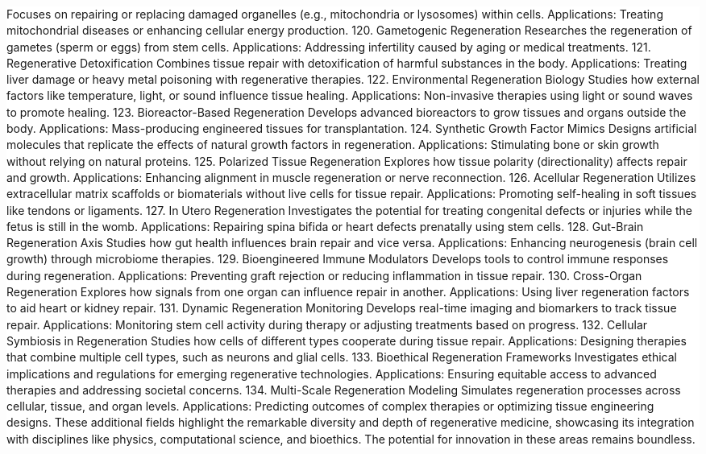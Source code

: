 Focuses on repairing or replacing damaged organelles (e.g., mitochondria or lysosomes) within cells.
Applications: Treating mitochondrial diseases or enhancing cellular energy production.
120. Gametogenic Regeneration
Researches the regeneration of gametes (sperm or eggs) from stem cells.
Applications: Addressing infertility caused by aging or medical treatments.
121. Regenerative Detoxification
Combines tissue repair with detoxification of harmful substances in the body.
Applications: Treating liver damage or heavy metal poisoning with regenerative therapies.
122. Environmental Regeneration Biology
Studies how external factors like temperature, light, or sound influence tissue healing.
Applications: Non-invasive therapies using light or sound waves to promote healing.
123. Bioreactor-Based Regeneration
Develops advanced bioreactors to grow tissues and organs outside the body.
Applications: Mass-producing engineered tissues for transplantation.
124. Synthetic Growth Factor Mimics
Designs artificial molecules that replicate the effects of natural growth factors in regeneration.
Applications: Stimulating bone or skin growth without relying on natural proteins.
125. Polarized Tissue Regeneration
Explores how tissue polarity (directionality) affects repair and growth.
Applications: Enhancing alignment in muscle regeneration or nerve reconnection.
126. Acellular Regeneration
Utilizes extracellular matrix scaffolds or biomaterials without live cells for tissue repair.
Applications: Promoting self-healing in soft tissues like tendons or ligaments.
127. In Utero Regeneration
Investigates the potential for treating congenital defects or injuries while the fetus is still in the womb.
Applications: Repairing spina bifida or heart defects prenatally using stem cells.
128. Gut-Brain Regeneration Axis
Studies how gut health influences brain repair and vice versa.
Applications: Enhancing neurogenesis (brain cell growth) through microbiome therapies.
129. Bioengineered Immune Modulators
Develops tools to control immune responses during regeneration.
Applications: Preventing graft rejection or reducing inflammation in tissue repair.
130. Cross-Organ Regeneration
Explores how signals from one organ can influence repair in another.
Applications: Using liver regeneration factors to aid heart or kidney repair.
131. Dynamic Regeneration Monitoring
Develops real-time imaging and biomarkers to track tissue repair.
Applications: Monitoring stem cell activity during therapy or adjusting treatments based on progress.
132. Cellular Symbiosis in Regeneration
Studies how cells of different types cooperate during tissue repair.
Applications: Designing therapies that combine multiple cell types, such as neurons and glial cells.
133. Bioethical Regeneration Frameworks
Investigates ethical implications and regulations for emerging regenerative technologies.
Applications: Ensuring equitable access to advanced therapies and addressing societal concerns.
134. Multi-Scale Regeneration Modeling
Simulates regeneration processes across cellular, tissue, and organ levels.
Applications: Predicting outcomes of complex therapies or optimizing tissue engineering designs.
These additional fields highlight the remarkable diversity and depth of regenerative medicine, showcasing its integration with disciplines like physics, computational science, and bioethics. The potential for innovation in these areas remains boundless.

